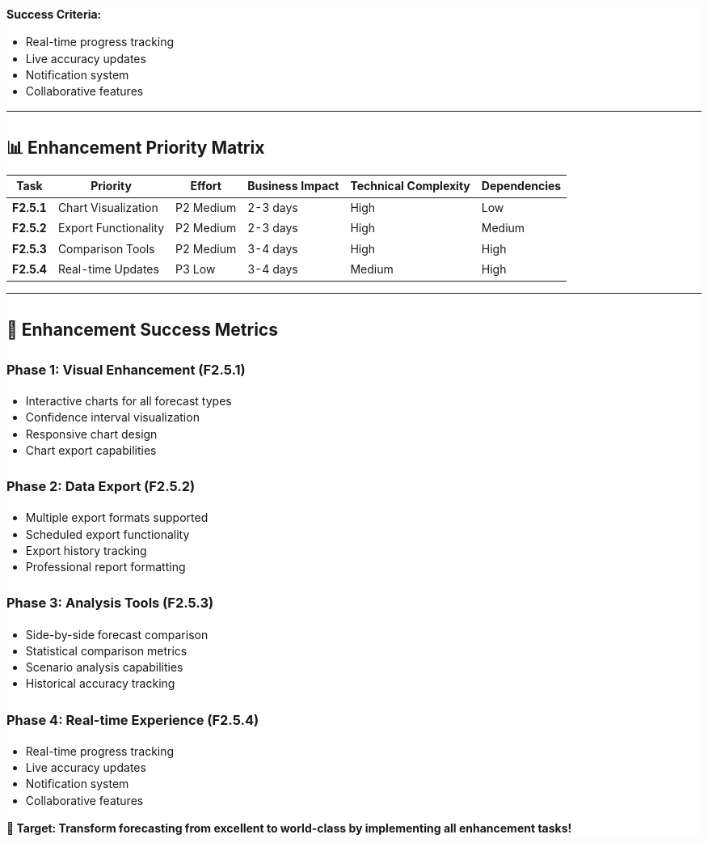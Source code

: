 **Success Criteria:**
- Real-time progress tracking
- Live accuracy updates
- Notification system
- Collaborative features

---

## **📊 Enhancement Priority Matrix**

| Task | Priority | Effort | Business Impact | Technical Complexity | Dependencies |
|------|----------|--------|-----------------|---------------------|--------------|
| **F2.5.1** | Chart Visualization | P2 Medium | 2-3 days | High | Low | F2.5 |
| **F2.5.2** | Export Functionality | P2 Medium | 2-3 days | High | Medium | F2.5 |
| **F2.5.3** | Comparison Tools | P2 Medium | 3-4 days | High | High | F2.5 |
| **F2.5.4** | Real-time Updates | P3 Low | 3-4 days | Medium | High | F2.5, F2.4 |

---

## **🎯 Enhancement Success Metrics**

### **Phase 1: Visual Enhancement (F2.5.1)**
- Interactive charts for all forecast types
- Confidence interval visualization
- Responsive chart design
- Chart export capabilities

### **Phase 2: Data Export (F2.5.2)**
- Multiple export formats supported
- Scheduled export functionality
- Export history tracking
- Professional report formatting

### **Phase 3: Analysis Tools (F2.5.3)**
- Side-by-side forecast comparison
- Statistical comparison metrics
- Scenario analysis capabilities
- Historical accuracy tracking

### **Phase 4: Real-time Experience (F2.5.4)**
- Real-time progress tracking
- Live accuracy updates
- Notification system
- Collaborative features

**🎉 Target: Transform forecasting from excellent to world-class by implementing all enhancement tasks!**
